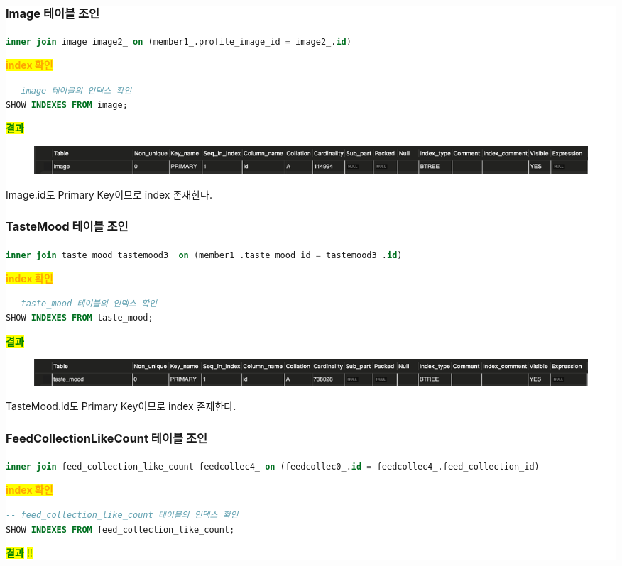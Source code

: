### Image 테이블 조인

```sql
inner join image image2_ on (member1_.profile_image_id = image2_.id)
```

<mark style="color:orange;">**index 확인**</mark>

```sql
-- image 테이블의 인덱스 확인 
SHOW INDEXES FROM image;
```

<mark style="color:green;">**결과**</mark>&#x20;

<figure><img src="../../.gitbook/assets/image (38).png" alt=""><figcaption></figcaption></figure>

Image.id도 Primary Key이므로 index 존재한다.

### TasteMood 테이블 조인

```sql
inner join taste_mood tastemood3_ on (member1_.taste_mood_id = tastemood3_.id) 
```

<mark style="color:orange;">**index 확인**</mark>

```sql
-- taste_mood 테이블의 인덱스 확인 
SHOW INDEXES FROM taste_mood;
```

<mark style="color:green;">**결과**</mark>&#x20;

<figure><img src="../../.gitbook/assets/image (39).png" alt=""><figcaption></figcaption></figure>

TasteMood.id도 Primary Key이므로 index 존재한다.

### FeedCollectionLikeCount 테이블 조인

```sql
inner join feed_collection_like_count feedcollec4_ on (feedcollec0_.id = feedcollec4_.feed_collection_id)
```

<mark style="color:orange;">**index 확인**</mark>

```sql
-- feed_collection_like_count 테이블의 인덱스 확인 
SHOW INDEXES FROM feed_collection_like_count;
```

<mark style="color:green;">**결과**</mark> <mark style="color:green;"></mark><mark style="color:green;">!!</mark>
